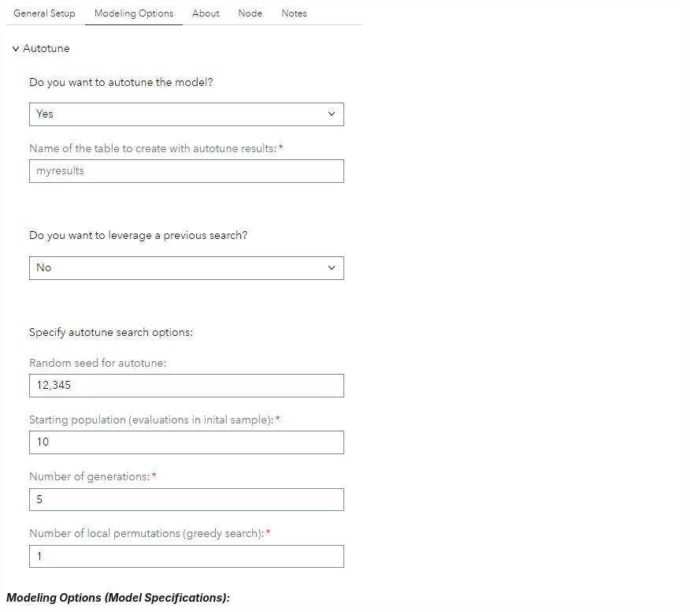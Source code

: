 ![alt text for screen readers](./img/modeling_options_Autotuning.JPG)

##### Modeling Options (Model Specifications):